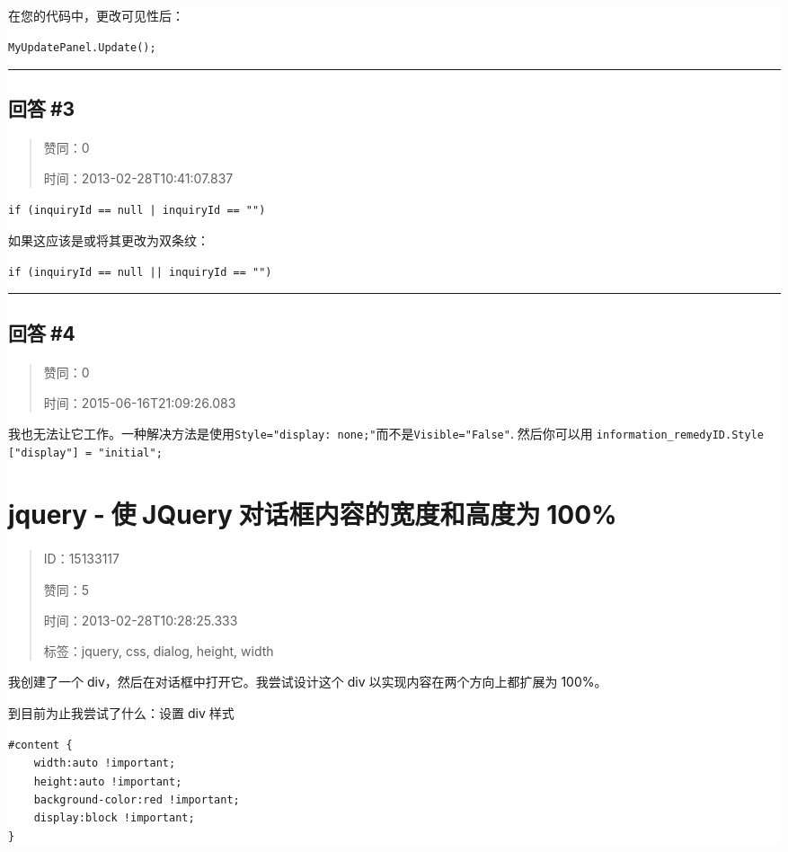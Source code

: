 在您的代码中，更改可见性后：

```
MyUpdatePanel.Update(); 
```

* * *

## 回答 #3

> 赞同：0
> 
> 时间：2013-02-28T10:41:07.837

```
if (inquiryId == null | inquiryId == "") 
```

如果这应该是或将其更改为双条纹：

```
if (inquiryId == null || inquiryId == "") 
```

* * *

## 回答 #4

> 赞同：0
> 
> 时间：2015-06-16T21:09:26.083

我也无法让它工作。一种解决方法是使用`Style="display: none;"`而不是`Visible="False"`. 然后你可以用 `information_remedyID.Style["display"] = "initial";`

# jquery - 使 JQuery 对话框内容的宽度和高度为 100%

> ID：15133117
> 
> 赞同：5
> 
> 时间：2013-02-28T10:28:25.333
> 
> 标签：jquery, css, dialog, height, width

我创建了一个 div，然后在对话框中打开它。我尝试设计这个 div 以实现内容在两个方向上都扩展为 100%。

到目前为止我尝试了什么：设置 div 样式

```
#content {
    width:auto !important;
    height:auto !important;
    background-color:red !important;
    display:block !important;
} 
```
